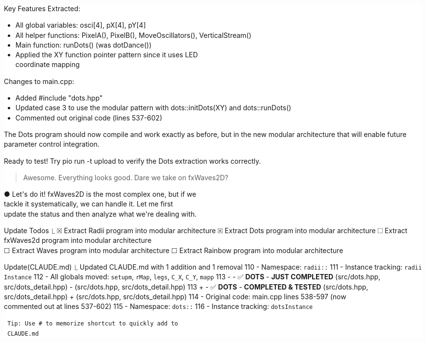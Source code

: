   Key Features Extracted:
  - All global variables: osci[4], pX[4], pY[4]
  - All helper functions: PixelA(), PixelB(),
  MoveOscillators(), VerticalStream()
  - Main function: runDots() (was dotDance())
  - Applied the XY function pointer pattern since it uses LED     
   coordinate mapping

  Changes to main.cpp:
  - Added #include "dots.hpp"
  - Updated case 3 to use the modular pattern with
  dots::initDots(XY) and dots::runDots()
  - Commented out original code (lines 537-602)

  The Dots program should now compile and work exactly as
  before, but in the new modular architecture that will
  enable future parameter control integration.

  Ready to test! Try pio run -t upload to verify the Dots
  extraction works correctly.

> Awesome. Everything looks good. Dare we take on fxWaves2D?      

● Let's do it! fxWaves2D is the most complex one, but if we       
  tackle it systematically, we can handle it. Let me first        
  update the status and then analyze what we're dealing with.     

  Update Todos
  ⎿  ☒ Extract Radii program into modular architecture
     ☒ Extract Dots program into modular architecture
     ☐ Extract fxWaves2d program into modular architecture        
     ☐ Extract Waves program into modular architecture
     ☐ Extract Rainbow program into modular architecture

  Update(CLAUDE.md)
  ⎿  Updated CLAUDE.md with 1 addition and 1 removal
       110      - Namespace: `radii::`
       111      - Instance tracking: `radiiInstance`
       112      - All globals moved: `setupm`, `rMap`,
     `legs`,
              `C_X`, `C_Y`, `mapp`
       113 -  - ✅ **DOTS** - **JUST COMPLETED** 
     (src/dots.hpp, src/dots_detail.hpp)
           - (src/dots.hpp, src/dots_detail.hpp)
       113 +  - ✅ **DOTS** - **COMPLETED & TESTED** 
     (src/dots.hpp, src/dots_detail.hpp)
           + (src/dots.hpp, src/dots_detail.hpp)
       114      - Original code: main.cpp lines 538-597 (now      
             commented out at lines 537-602)
       115      - Namespace: `dots::`
       116      - Instance tracking: `dotsInstance`

     Tip: Use # to memorize shortcut to quickly add to
     CLAUDE.md
